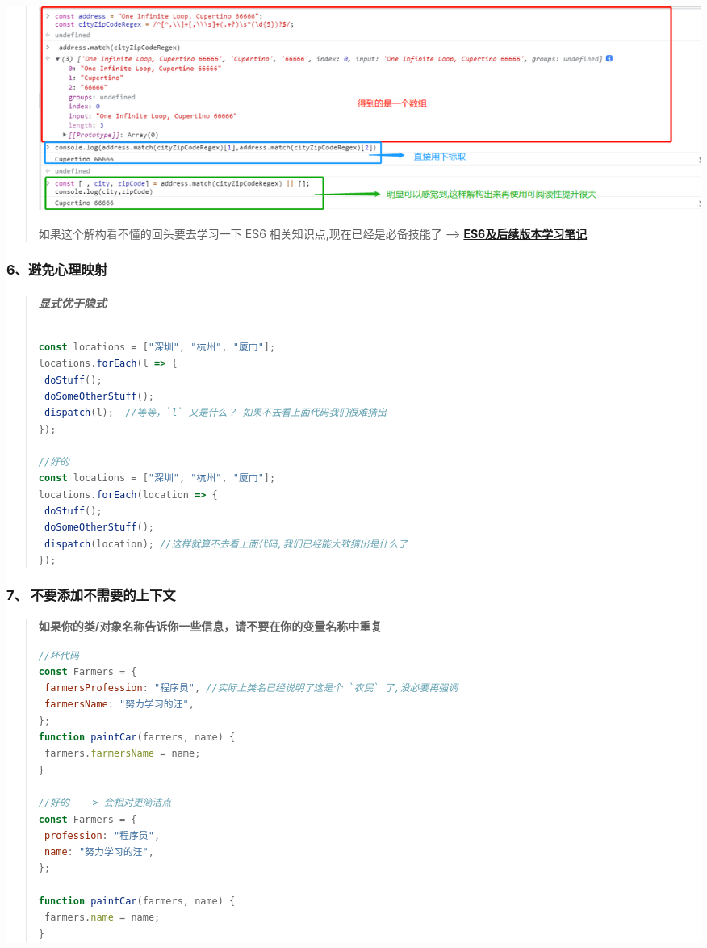 >![image-20211006180700950](JavaScript代码规范中的图片/image-20211006180700950.png)
>
>如果这个解构看不懂的回头要去学习一下 ES6 相关知识点,现在已经是必备技能了 --> **[ES6及后续版本学习笔记](https://gitee.com/hongjilin/hongs-study-notes/tree/master/编程_前端开发学习笔记/ES6及后续版本学习笔记)** 

### 6、避免心理映射

>###### **显式优于隐式**
>
>```js
>const locations = ["深圳", "杭州", "厦门"];
>locations.forEach(l => {
>  doStuff();
>  doSomeOtherStuff();
>  dispatch(l);  //等等，`l` 又是什么？ 如果不去看上面代码我们很难猜出
>});
>
>//好的
>const locations = ["深圳", "杭州", "厦门"];
>locations.forEach(location => {
>  doStuff();
>  doSomeOtherStuff();
>  dispatch(location); //这样就算不去看上面代码,我们已经能大致猜出是什么了
>});
>```

### 7、 不要添加不需要的上下文

>**如果你的类/对象名称告诉你一些信息，请不要在你的变量名称中重复**
>
>```js
>//坏代码
>const Farmers = {
>  farmersProfession: "程序员", //实际上类名已经说明了这是个 `农民` 了,没必要再强调
>  farmersName: "努力学习的汪",
>};
>function paintCar(farmers, name) {
>  farmers.farmersName = name; 
>}
>
>//好的  --> 会相对更简洁点
>const Farmers = {
>  profession: "程序员",
>  name: "努力学习的汪",
>};
>
>function paintCar(farmers, name) {
>  farmers.name = name;
>}
>```
